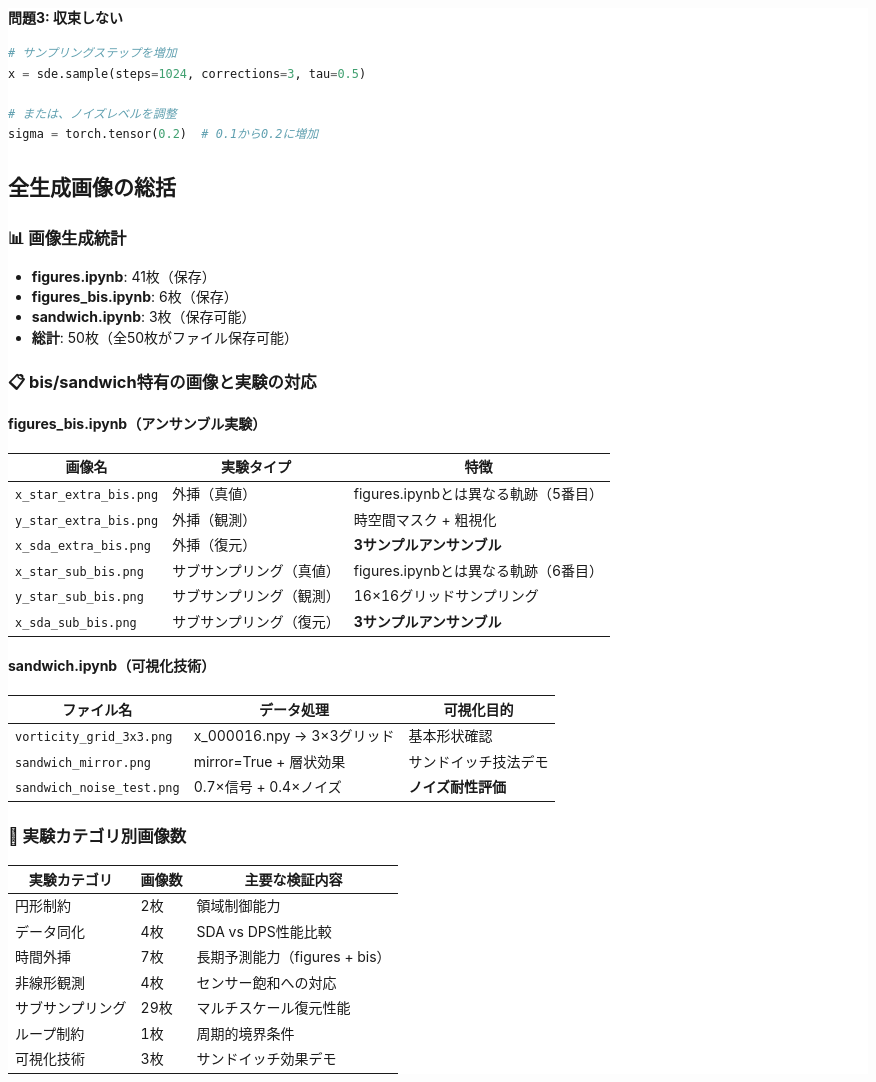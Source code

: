 **問題3: 収束しない**
```python
# サンプリングステップを増加
x = sde.sample(steps=1024, corrections=3, tau=0.5)

# または、ノイズレベルを調整
sigma = torch.tensor(0.2)  # 0.1から0.2に増加
```

## 全生成画像の総括

### 📊 画像生成統計
- **figures.ipynb**: 41枚（保存）
- **figures_bis.ipynb**: 6枚（保存）
- **sandwich.ipynb**: 3枚（保存可能）
- **総計**: 50枚（全50枚がファイル保存可能）

### 📋 bis/sandwich特有の画像と実験の対応

#### figures_bis.ipynb（アンサンブル実験）
| 画像名 | 実験タイプ | 特徴 |
|--------|-----------|------|
| `x_star_extra_bis.png` | 外挿（真値） | figures.ipynbとは異なる軌跡（5番目） |
| `y_star_extra_bis.png` | 外挿（観測） | 時空間マスク + 粗視化 |
| `x_sda_extra_bis.png` | 外挿（復元） | **3サンプルアンサンブル** |
| `x_star_sub_bis.png` | サブサンプリング（真値） | figures.ipynbとは異なる軌跡（6番目） |
| `y_star_sub_bis.png` | サブサンプリング（観測） | 16×16グリッドサンプリング |
| `x_sda_sub_bis.png` | サブサンプリング（復元） | **3サンプルアンサンブル** |

#### sandwich.ipynb（可視化技術）
| ファイル名 | データ処理 | 可視化目的 |
|-----------|-----------|-----------|
| `vorticity_grid_3x3.png` | x_000016.npy → 3×3グリッド | 基本形状確認 |
| `sandwich_mirror.png` | mirror=True + 層状効果 | サンドイッチ技法デモ |
| `sandwich_noise_test.png` | 0.7×信号 + 0.4×ノイズ | **ノイズ耐性評価** |

### 🎯 実験カテゴリ別画像数
| 実験カテゴリ | 画像数 | 主要な検証内容 |
|-------------|-------|---------------|
| 円形制約 | 2枚 | 領域制御能力 |
| データ同化 | 4枚 | SDA vs DPS性能比較 |
| 時間外挿 | 7枚 | 長期予測能力（figures + bis） |
| 非線形観測 | 4枚 | センサー飽和への対応 |
| サブサンプリング | 29枚 | マルチスケール復元性能 |
| ループ制約 | 1枚 | 周期的境界条件 |
| 可視化技術 | 3枚 | サンドイッチ効果デモ |
